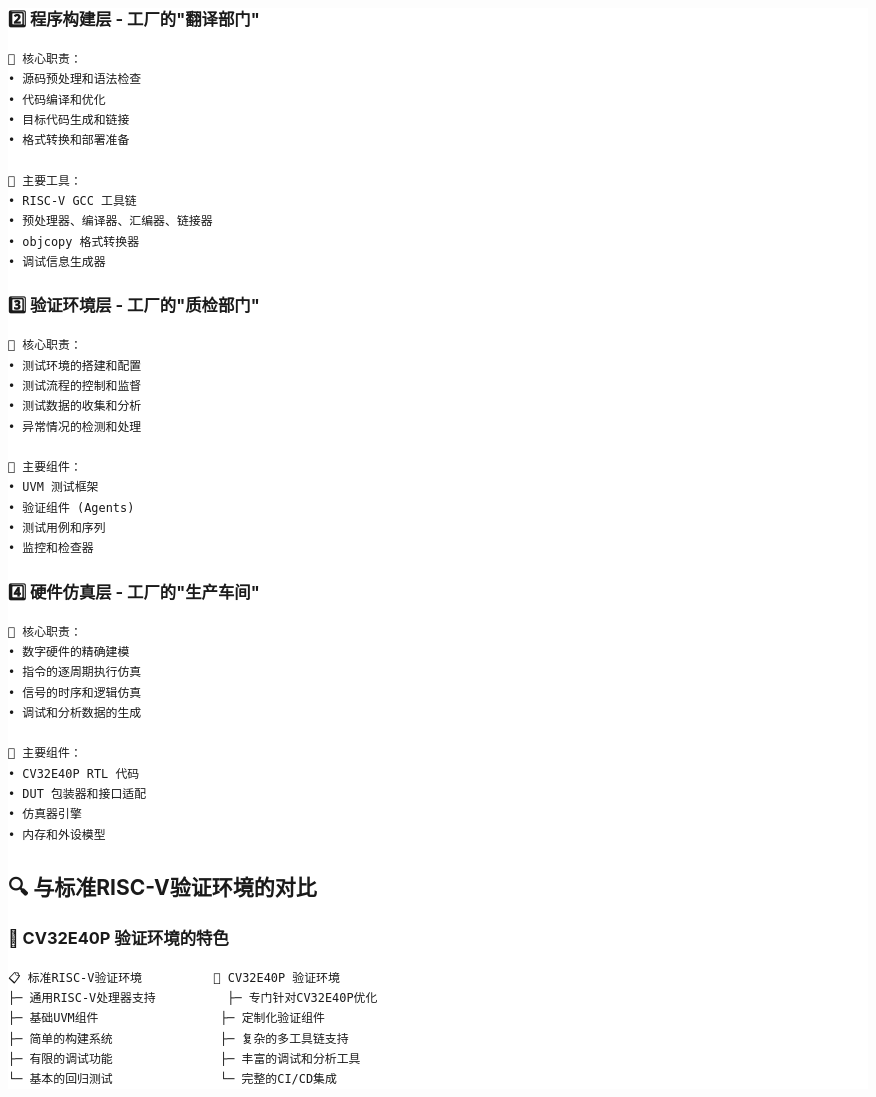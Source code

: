 ### 2️⃣ **程序构建层** - 工厂的"翻译部门"
```
🎯 核心职责：
• 源码预处理和语法检查
• 代码编译和优化
• 目标代码生成和链接
• 格式转换和部署准备

🔧 主要工具：
• RISC-V GCC 工具链
• 预处理器、编译器、汇编器、链接器
• objcopy 格式转换器
• 调试信息生成器
```

### 3️⃣ **验证环境层** - 工厂的"质检部门"
```
🎯 核心职责：
• 测试环境的搭建和配置
• 测试流程的控制和监督
• 测试数据的收集和分析
• 异常情况的检测和处理

🔧 主要组件：
• UVM 测试框架
• 验证组件 (Agents)
• 测试用例和序列
• 监控和检查器
```

### 4️⃣ **硬件仿真层** - 工厂的"生产车间"
```
🎯 核心职责：
• 数字硬件的精确建模
• 指令的逐周期执行仿真
• 信号的时序和逻辑仿真
• 调试和分析数据的生成

🔧 主要组件：
• CV32E40P RTL 代码
• DUT 包装器和接口适配
• 仿真器引擎
• 内存和外设模型
```

## 🔍 与标准RISC-V验证环境的对比

### 🌟 CV32E40P 验证环境的特色
```
📋 标准RISC-V验证环境          🚀 CV32E40P 验证环境
├─ 通用RISC-V处理器支持          ├─ 专门针对CV32E40P优化
├─ 基础UVM组件                 ├─ 定制化验证组件
├─ 简单的构建系统               ├─ 复杂的多工具链支持
├─ 有限的调试功能               ├─ 丰富的调试和分析工具
└─ 基本的回归测试               └─ 完整的CI/CD集成
```
